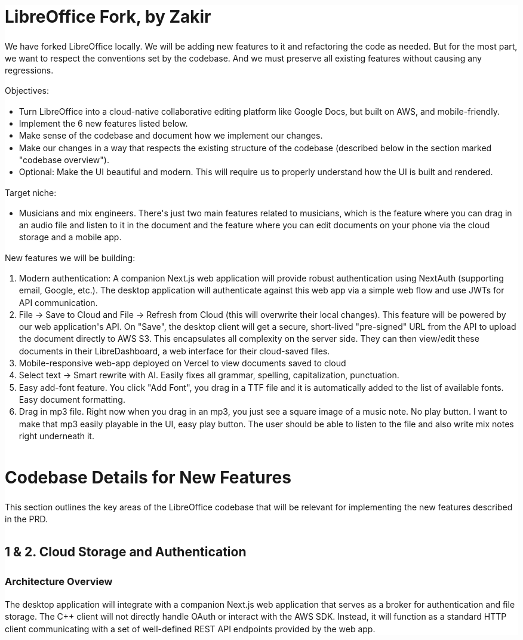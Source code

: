 # LibreOffice Fork, by Zakir

We have forked LibreOffice locally. We will be adding new features to it and refactoring the code as needed. But for the most part, we want to respect the conventions set by the codebase. And we must preserve all existing features without causing any regressions.

Objectives: 
- Turn LibreOffice into a cloud-native collaborative editing platform like Google Docs, but built on AWS, and mobile-friendly. 
- Implement the 6 new features listed below.
- Make sense of the codebase and document how we implement our changes.
- Make our changes in a way that respects the existing structure of the codebase (described below in the section marked "codebase overview").
- Optional: Make the UI beautiful and modern. This will require us to properly understand how the UI is built and rendered.

Target niche:
- Musicians and mix engineers. There's just two main features related to musicians, which is the feature where you can drag in an audio file and listen to it in the document and the feature where you can edit documents on your phone via the cloud storage and a mobile app.

New features we will be building:
1) Modern authentication: A companion Next.js web application will provide robust authentication using NextAuth (supporting email, Google, etc.). The desktop application will authenticate against this web app via a simple web flow and use JWTs for API communication.
2) File -> Save to Cloud and File -> Refresh from Cloud (this will overwrite their local changes). This feature will be powered by our web application's API. On "Save", the desktop client will get a secure, short-lived "pre-signed" URL from the API to upload the document directly to AWS S3. This encapsulates all complexity on the server side. They can then view/edit these documents in their LibreDashboard, a web interface for their cloud-saved files.
3) Mobile-responsive web-app deployed on Vercel to view documents saved to cloud
4) Select text -> Smart rewrite with AI. Easily fixes all grammar, spelling, capitalization, punctuation.
5) Easy add-font feature. You click "Add Font", you drag in a TTF file and it is automatically added to the list of available fonts. Easy document formatting.
6) Drag in mp3 file. Right now when you drag in an mp3, you just see a square image of a music note. No play button. I want to make that mp3 easily playable in the UI, easy play button. The user should be able to listen to the file and also write mix notes right underneath it.


# Codebase Details for New Features

This section outlines the key areas of the LibreOffice codebase that will be relevant for implementing the new features described in the PRD. 

## 1 & 2. Cloud Storage and Authentication

### Architecture Overview

The desktop application will integrate with a companion Next.js web application that serves as a broker for authentication and file storage. The C++ client will not directly handle OAuth or interact with the AWS SDK. Instead, it will function as a standard HTTP client communicating with a set of well-defined REST API endpoints provided by the web app.
